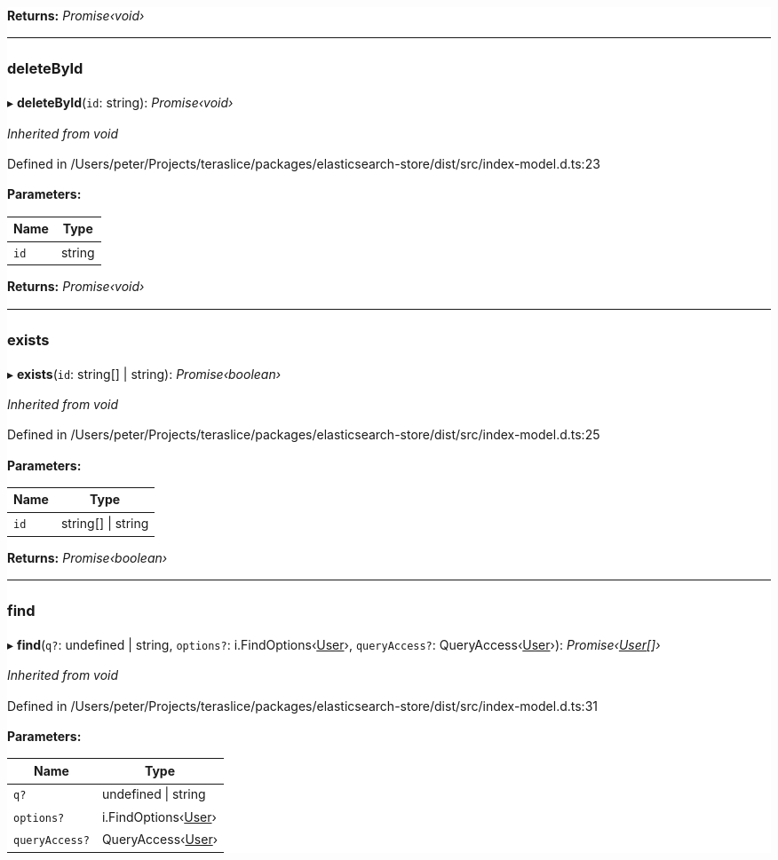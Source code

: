 **Returns:** *Promise‹void›*

___

###  deleteById

▸ **deleteById**(`id`: string): *Promise‹void›*

*Inherited from void*

Defined in /Users/peter/Projects/teraslice/packages/elasticsearch-store/dist/src/index-model.d.ts:23

**Parameters:**

Name | Type |
------ | ------ |
`id` | string |

**Returns:** *Promise‹void›*

___

###  exists

▸ **exists**(`id`: string[] | string): *Promise‹boolean›*

*Inherited from void*

Defined in /Users/peter/Projects/teraslice/packages/elasticsearch-store/dist/src/index-model.d.ts:25

**Parameters:**

Name | Type |
------ | ------ |
`id` | string[] \| string |

**Returns:** *Promise‹boolean›*

___

###  find

▸ **find**(`q?`: undefined | string, `options?`: i.FindOptions‹[User](../interfaces/user.md)›, `queryAccess?`: QueryAccess‹[User](../interfaces/user.md)›): *Promise‹[User](../interfaces/user.md)[]›*

*Inherited from void*

Defined in /Users/peter/Projects/teraslice/packages/elasticsearch-store/dist/src/index-model.d.ts:31

**Parameters:**

Name | Type |
------ | ------ |
`q?` | undefined \| string |
`options?` | i.FindOptions‹[User](../interfaces/user.md)› |
`queryAccess?` | QueryAccess‹[User](../interfaces/user.md)› |
